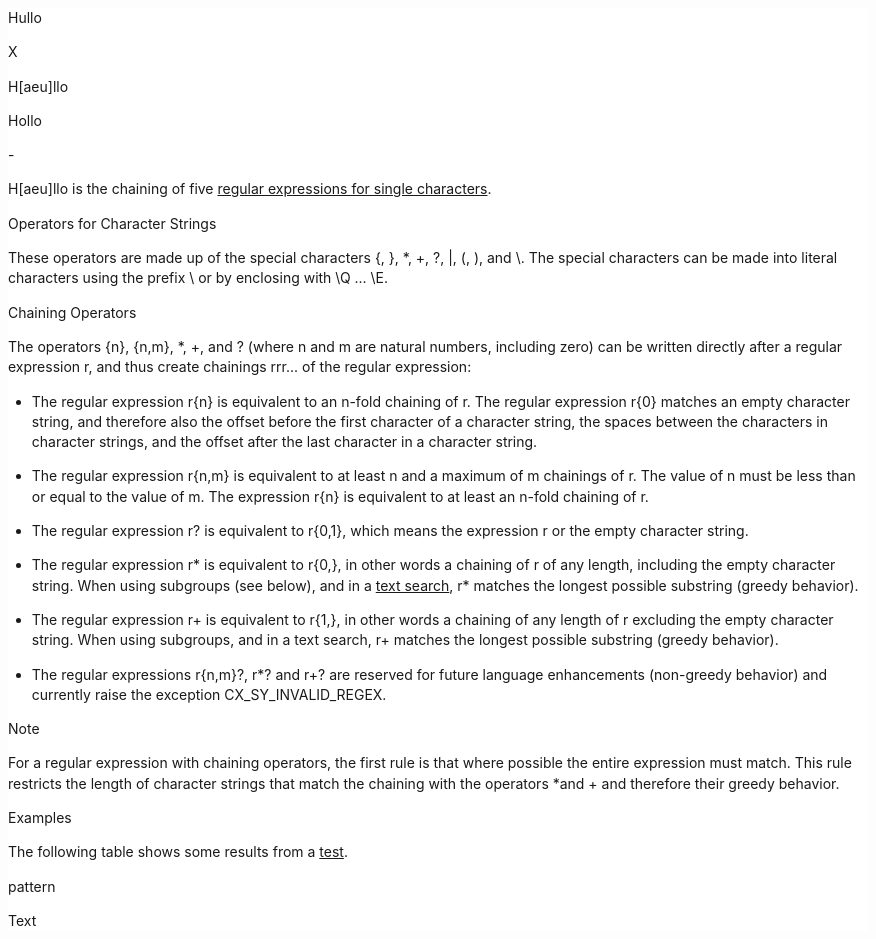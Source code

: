 Hullo

X

H\[aeu\]llo

Hollo

\-

H\[aeu\]llo is the chaining of five [regular expressions for single characters](javascript:call_link\('abenregex_syntax_signs.htm'\)).

Operators for Character Strings

These operators are made up of the special characters {, }, \*, +, ?, |, (, ), and \\. The special characters can be made into literal characters using the prefix \\ or by enclosing with \\Q ... \\E.

Chaining Operators

The operators {n}, {n,m}, \*, +, and ? (where n and m are natural numbers, including zero) can be written directly after a regular expression r, and thus create chainings rrr... of the regular expression:

-   The regular expression r{n} is equivalent to an n-fold chaining of r. The regular expression r{0} matches an empty character string, and therefore also the offset before the first character of a character string, the spaces between the characters in character strings, and the offset after the last character in a character string.

-   The regular expression r{n,m} is equivalent to at least n and a maximum of m chainings of r. The value of n must be less than or equal to the value of m. The expression r{n} is equivalent to at least an n-fold chaining of r.

-   The regular expression r? is equivalent to r{0,1}, which means the expression r or the empty character string.

-   The regular expression r\* is equivalent to r{0,}, in other words a chaining of r of any length, including the empty character string. When using subgroups (see below), and in a [text search](javascript:call_link\('abenregex_search.htm'\)), r\* matches the longest possible substring (greedy behavior).

-   The regular expression r+ is equivalent to r{1,}, in other words a chaining of any length of r excluding the empty character string. When using subgroups, and in a text search, r+ matches the longest possible substring (greedy behavior).

-   The regular expressions r{n,m}?, r\*? and r+? are reserved for future language enhancements (non-greedy behavior) and currently raise the exception CX\_SY\_INVALID\_REGEX.

Note

For a regular expression with chaining operators, the first rule is that where possible the entire expression must match. This rule restricts the length of character strings that match the chaining with the operators \*and + and therefore their greedy behavior.

Examples

The following table shows some results from a [test](javascript:call_link\('abenregex_test.htm'\)).

pattern

Text
